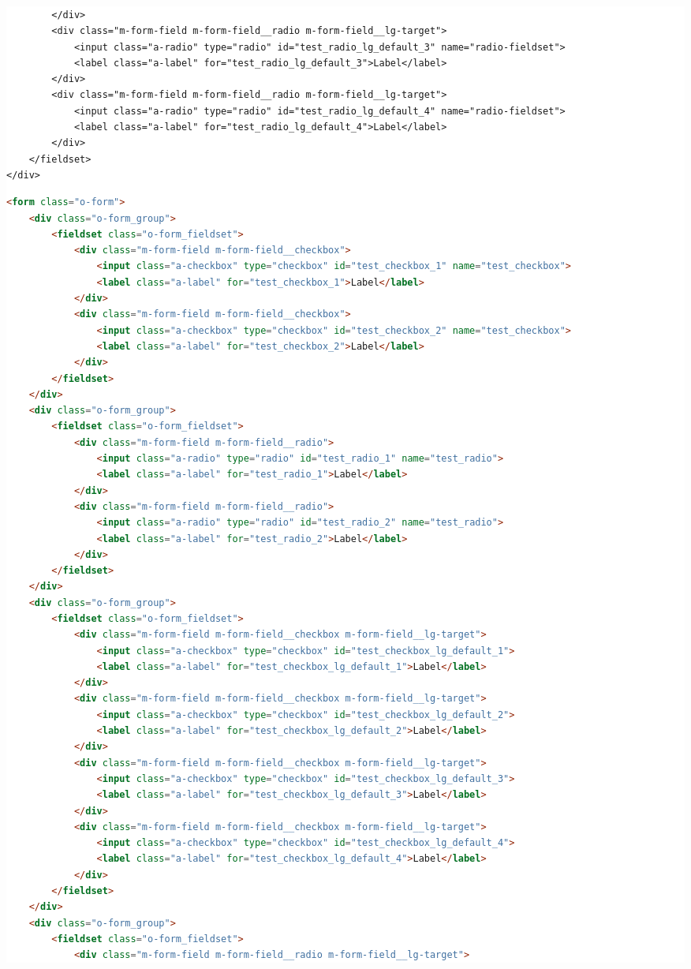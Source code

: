             </div>
            <div class="m-form-field m-form-field__radio m-form-field__lg-target">
                <input class="a-radio" type="radio" id="test_radio_lg_default_3" name="radio-fieldset">
                <label class="a-label" for="test_radio_lg_default_3">Label</label>
            </div>
            <div class="m-form-field m-form-field__radio m-form-field__lg-target">
                <input class="a-radio" type="radio" id="test_radio_lg_default_4" name="radio-fieldset">
                <label class="a-label" for="test_radio_lg_default_4">Label</label>
            </div>
        </fieldset>
    </div>
</form>

```html
<form class="o-form">
    <div class="o-form_group">
        <fieldset class="o-form_fieldset">
            <div class="m-form-field m-form-field__checkbox">
                <input class="a-checkbox" type="checkbox" id="test_checkbox_1" name="test_checkbox">
                <label class="a-label" for="test_checkbox_1">Label</label>
            </div>
            <div class="m-form-field m-form-field__checkbox">
                <input class="a-checkbox" type="checkbox" id="test_checkbox_2" name="test_checkbox">
                <label class="a-label" for="test_checkbox_2">Label</label>
            </div>
        </fieldset>
    </div>
    <div class="o-form_group">
        <fieldset class="o-form_fieldset">
            <div class="m-form-field m-form-field__radio">
                <input class="a-radio" type="radio" id="test_radio_1" name="test_radio">
                <label class="a-label" for="test_radio_1">Label</label>
            </div>
            <div class="m-form-field m-form-field__radio">
                <input class="a-radio" type="radio" id="test_radio_2" name="test_radio">
                <label class="a-label" for="test_radio_2">Label</label>
            </div>
        </fieldset>
    </div>
    <div class="o-form_group">
        <fieldset class="o-form_fieldset">
            <div class="m-form-field m-form-field__checkbox m-form-field__lg-target">
                <input class="a-checkbox" type="checkbox" id="test_checkbox_lg_default_1">
                <label class="a-label" for="test_checkbox_lg_default_1">Label</label>
            </div>
            <div class="m-form-field m-form-field__checkbox m-form-field__lg-target">
                <input class="a-checkbox" type="checkbox" id="test_checkbox_lg_default_2">
                <label class="a-label" for="test_checkbox_lg_default_2">Label</label>
            </div>
            <div class="m-form-field m-form-field__checkbox m-form-field__lg-target">
                <input class="a-checkbox" type="checkbox" id="test_checkbox_lg_default_3">
                <label class="a-label" for="test_checkbox_lg_default_3">Label</label>
            </div>
            <div class="m-form-field m-form-field__checkbox m-form-field__lg-target">
                <input class="a-checkbox" type="checkbox" id="test_checkbox_lg_default_4">
                <label class="a-label" for="test_checkbox_lg_default_4">Label</label>
            </div>
        </fieldset>
    </div>
    <div class="o-form_group">
        <fieldset class="o-form_fieldset">
            <div class="m-form-field m-form-field__radio m-form-field__lg-target">
```